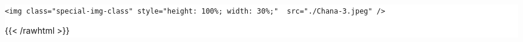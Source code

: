     <img class="special-img-class" style="height: 100%; width: 30%;"  src="./Chana-3.jpeg" />
</div>
{{< /rawhtml >}}
